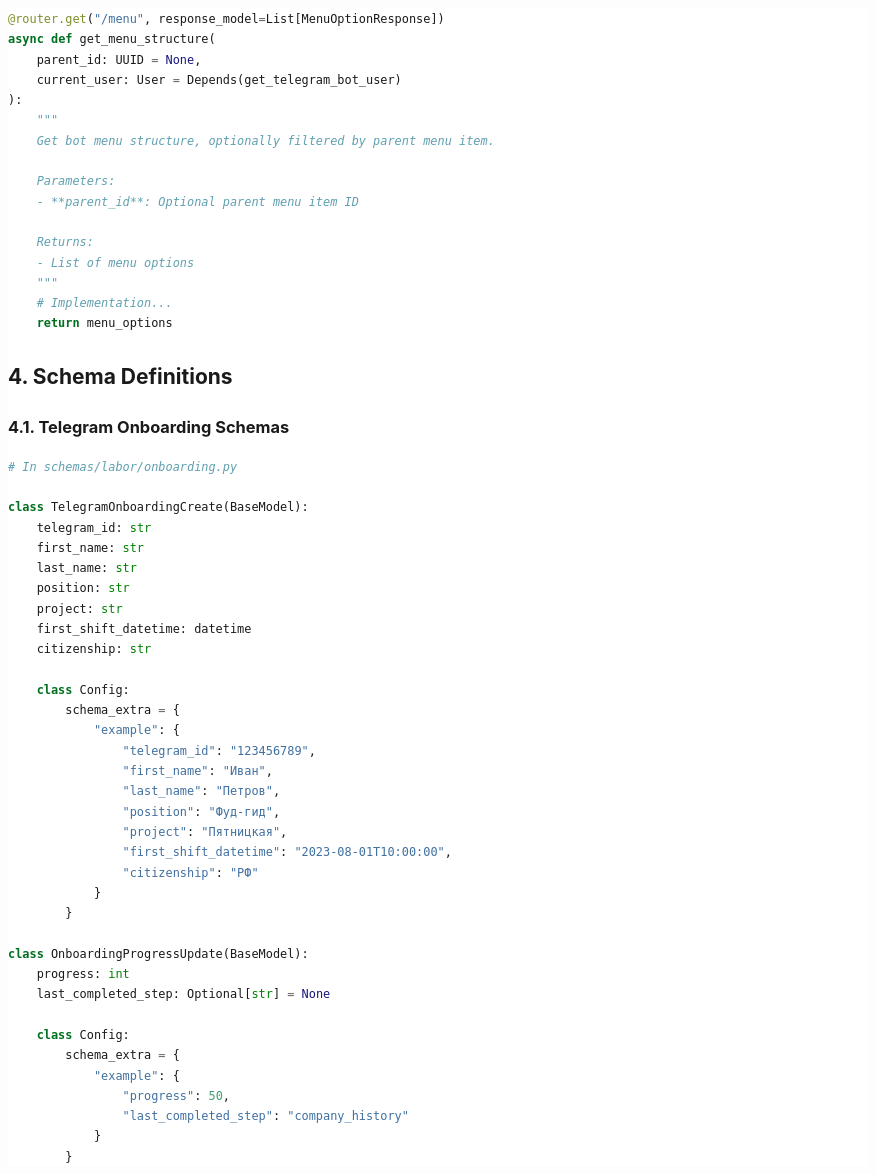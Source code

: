 ```python
@router.get("/menu", response_model=List[MenuOptionResponse])
async def get_menu_structure(
    parent_id: UUID = None,
    current_user: User = Depends(get_telegram_bot_user)
):
    """
    Get bot menu structure, optionally filtered by parent menu item.
    
    Parameters:
    - **parent_id**: Optional parent menu item ID
    
    Returns:
    - List of menu options
    """
    # Implementation...
    return menu_options
```

## 4. Schema Definitions

### 4.1. Telegram Onboarding Schemas

```python
# In schemas/labor/onboarding.py

class TelegramOnboardingCreate(BaseModel):
    telegram_id: str
    first_name: str
    last_name: str
    position: str
    project: str
    first_shift_datetime: datetime
    citizenship: str
    
    class Config:
        schema_extra = {
            "example": {
                "telegram_id": "123456789",
                "first_name": "Иван",
                "last_name": "Петров",
                "position": "Фуд-гид",
                "project": "Пятницкая",
                "first_shift_datetime": "2023-08-01T10:00:00",
                "citizenship": "РФ"
            }
        }

class OnboardingProgressUpdate(BaseModel):
    progress: int
    last_completed_step: Optional[str] = None
    
    class Config:
        schema_extra = {
            "example": {
                "progress": 50,
                "last_completed_step": "company_history"
            }
        }
```
